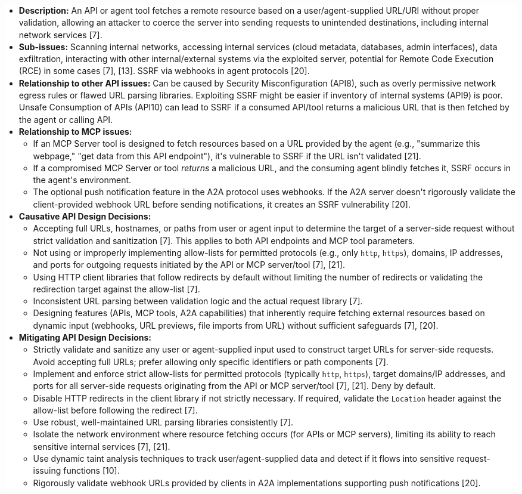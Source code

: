* **Description:** An API or agent tool fetches a remote resource based on a user/agent-supplied URL/URI without proper validation, allowing an attacker to coerce the server into sending requests to unintended destinations, including internal network services [7].
* **Sub-issues:** Scanning internal networks, accessing internal services (cloud metadata, databases, admin interfaces), data exfiltration, interacting with other internal/external systems via the exploited server, potential for Remote Code Execution (RCE) in some cases [7], [13]. SSRF via webhooks in agent protocols [20].
* **Relationship to other API issues:** Can be caused by Security Misconfiguration (API8), such as overly permissive network egress rules or flawed URL parsing libraries. Exploiting SSRF might be easier if inventory of internal systems (API9) is poor. Unsafe Consumption of APIs (API10) can lead to SSRF if a consumed API/tool returns a malicious URL that is then fetched by the agent or calling API.
* **Relationship to MCP issues:**
    * If an MCP Server tool is designed to fetch resources based on a URL provided by the agent (e.g., "summarize this webpage," "get data from this API endpoint"), it's vulnerable to SSRF if the URL isn't validated [21].
    * If a compromised MCP Server or tool *returns* a malicious URL, and the consuming agent blindly fetches it, SSRF occurs in the agent's environment.
    * The optional push notification feature in the A2A protocol uses webhooks. If the A2A server doesn't rigorously validate the client-provided webhook URL before sending notifications, it creates an SSRF vulnerability [20].
* **Causative API Design Decisions:**
    * Accepting full URLs, hostnames, or paths from user or agent input to determine the target of a server-side request without strict validation and sanitization [7]. This applies to both API endpoints and MCP tool parameters.
    * Not using or improperly implementing allow-lists for permitted protocols (e.g., only `http`, `https`), domains, IP addresses, and ports for outgoing requests initiated by the API or MCP server/tool [7], [21].
    * Using HTTP client libraries that follow redirects by default without limiting the number of redirects or validating the redirection target against the allow-list [7].
    * Inconsistent URL parsing between validation logic and the actual request library [7].
    * Designing features (APIs, MCP tools, A2A capabilities) that inherently require fetching external resources based on dynamic input (webhooks, URL previews, file imports from URL) without sufficient safeguards [7], [20].
* **Mitigating API Design Decisions:**
    * Strictly validate and sanitize any user or agent-supplied input used to construct target URLs for server-side requests. Avoid accepting full URLs; prefer allowing only specific identifiers or path components [7].
    * Implement and enforce strict allow-lists for permitted protocols (typically `http`, `https`), target domains/IP addresses, and ports for all server-side requests originating from the API or MCP server/tool [7], [21]. Deny by default.
    * Disable HTTP redirects in the client library if not strictly necessary. If required, validate the `Location` header against the allow-list before following the redirect [7].
    * Use robust, well-maintained URL parsing libraries consistently [7].
    * Isolate the network environment where resource fetching occurs (for APIs or MCP servers), limiting its ability to reach sensitive internal services [7], [21].
    * Use dynamic taint analysis techniques to track user/agent-supplied data and detect if it flows into sensitive request-issuing functions [10].
    * Rigorously validate webhook URLs provided by clients in A2A implementations supporting push notifications [20].
